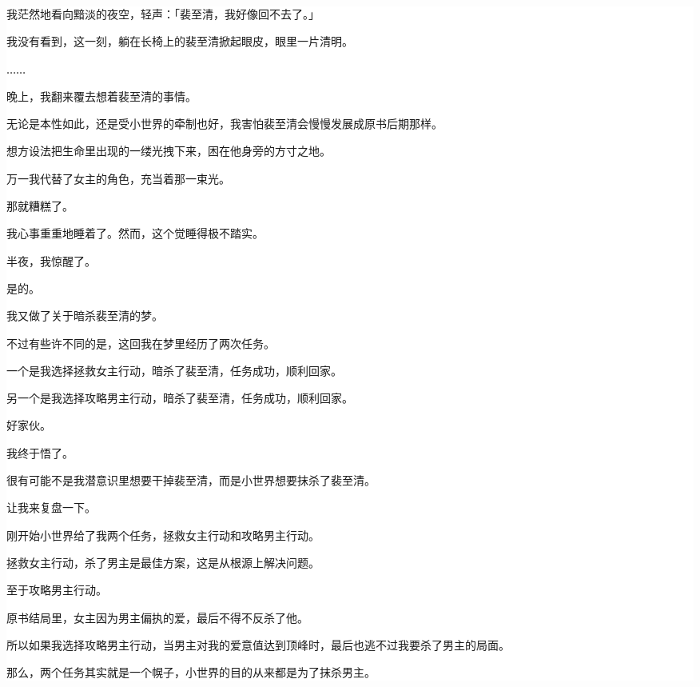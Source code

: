 我茫然地看向黯淡的夜空，轻声：「裴至清，我好像回不去了。」


我没有看到，这一刻，躺在长椅上的裴至清掀起眼皮，眼里一片清明。


……


晚上，我翻来覆去想着裴至清的事情。


无论是本性如此，还是受小世界的牵制也好，我害怕裴至清会慢慢发展成原书后期那样。


想方设法把生命里出现的一缕光拽下来，困在他身旁的方寸之地。


万一我代替了女主的角色，充当着那一束光。


那就糟糕了。


我心事重重地睡着了。然而，这个觉睡得极不踏实。


半夜，我惊醒了。


是的。


我又做了关于暗杀裴至清的梦。


不过有些许不同的是，这回我在梦里经历了两次任务。


一个是我选择拯救女主行动，暗杀了裴至清，任务成功，顺利回家。


另一个是我选择攻略男主行动，暗杀了裴至清，任务成功，顺利回家。


好家伙。


我终于悟了。


很有可能不是我潜意识里想要干掉裴至清，而是小世界想要抹杀了裴至清。


让我来复盘一下。


刚开始小世界给了我两个任务，拯救女主行动和攻略男主行动。


拯救女主行动，杀了男主是最佳方案，这是从根源上解决问题。


至于攻略男主行动。


原书结局里，女主因为男主偏执的爱，最后不得不反杀了他。


所以如果我选择攻略男主行动，当男主对我的爱意值达到顶峰时，最后也逃不过我要杀了男主的局面。


那么，两个任务其实就是一个幌子，小世界的目的从来都是为了抹杀男主。
